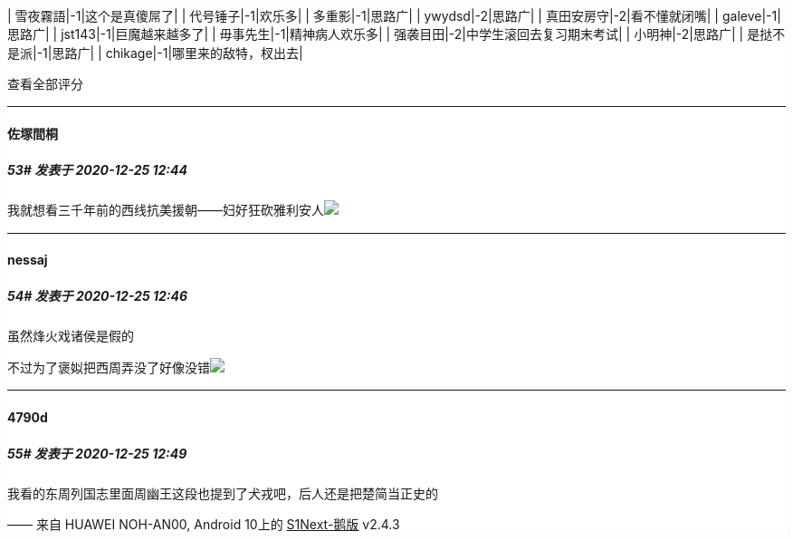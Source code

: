 | 雪夜霧語|-1|这个是真傻屌了|
| 代号锤子|-1|欢乐多|
| 多重影|-1|思路广|
| ywydsd|-2|思路广|
| 真田安房守|-2|看不懂就闭嘴|
| galeve|-1|思路广|
| jst143|-1|巨魔越来越多了|
| 毋事先生|-1|精神病人欢乐多|
| 强袭目田|-2|中学生滚回去复习期末考试|
| 小明神|-2|思路广|
| 是挞不是派|-1|思路广|
| chikage|-1|哪里来的敌特，杈出去|


查看全部评分


-----

####  佐塚間桐  
##### 53#       发表于 2020-12-25 12:44


我就想看三千年前的西线抗美援朝——妇好狂砍雅利安人<img src="https://static.saraba1st.com/image/smiley/face2017/067.png" referrerpolicy="no-referrer">


-----

####  nessaj  
##### 54#       发表于 2020-12-25 12:46


虽然烽火戏诸侯是假的

不过为了褒姒把西周弄没了好像没错<img src="https://static.saraba1st.com/image/smiley/face2017/037.png" referrerpolicy="no-referrer">


-----

####  4790d  
##### 55#       发表于 2020-12-25 12:49


我看的东周列国志里面周幽王这段也提到了犬戎吧，后人还是把楚简当正史的

—— 来自 HUAWEI NOH-AN00, Android 10上的 [S1Next-鹅版](https://github.com/ykrank/S1-Next/releases) v2.4.3

